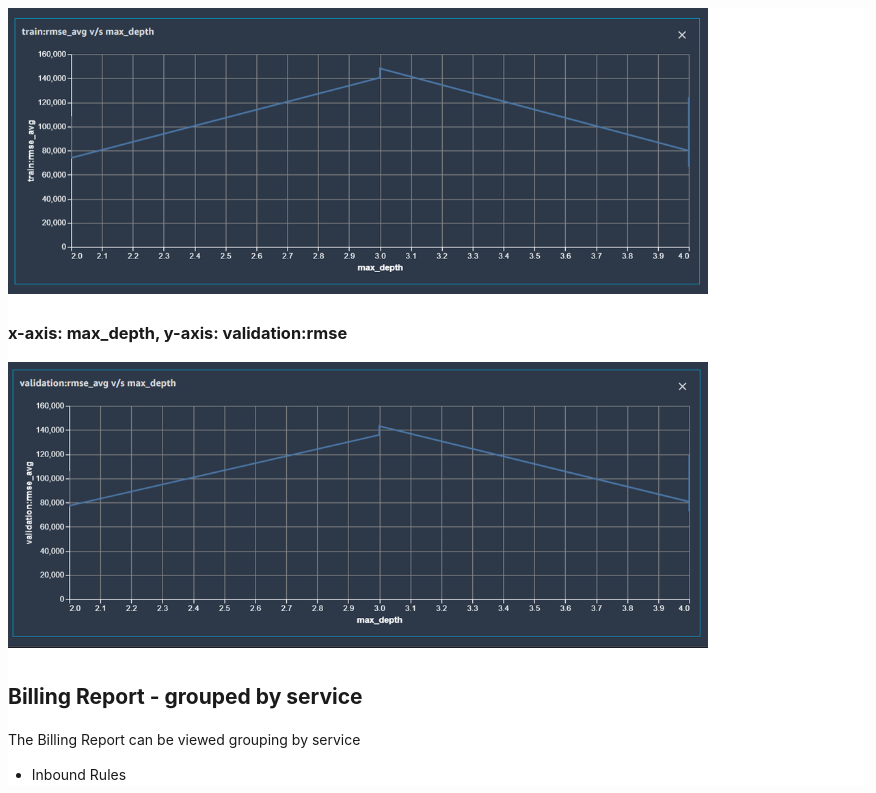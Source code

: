   <img src="images/chart_seven.PNG" width="700">
  </p>
  
### x-axis: max_depth, y-axis: validation:rmse

  <p>
  <img src="images/chart_eight.PNG" width="700">
  </p>
  
## Billing Report - grouped by service 

  The Billing Report can be viewed grouping by service 

  - Inbound Rules 
  <p>